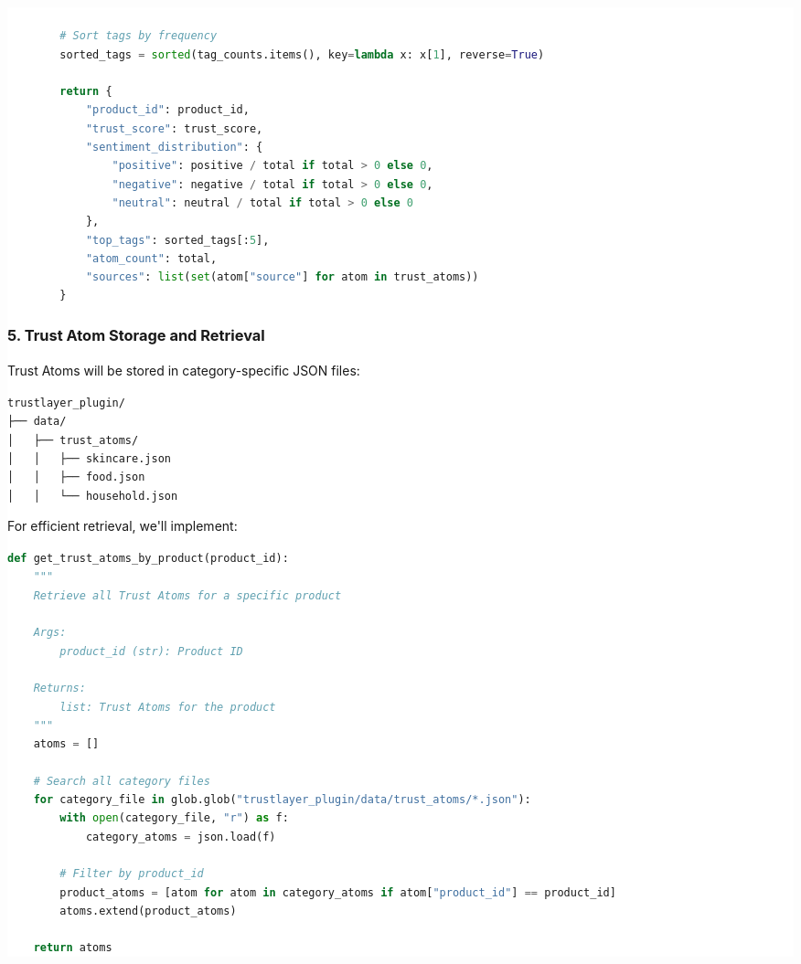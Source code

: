 ```python
        
        # Sort tags by frequency
        sorted_tags = sorted(tag_counts.items(), key=lambda x: x[1], reverse=True)
        
        return {
            "product_id": product_id,
            "trust_score": trust_score,
            "sentiment_distribution": {
                "positive": positive / total if total > 0 else 0,
                "negative": negative / total if total > 0 else 0,
                "neutral": neutral / total if total > 0 else 0
            },
            "top_tags": sorted_tags[:5],
            "atom_count": total,
            "sources": list(set(atom["source"] for atom in trust_atoms))
        }
```

### 5. Trust Atom Storage and Retrieval

Trust Atoms will be stored in category-specific JSON files:

```
trustlayer_plugin/
├── data/
│   ├── trust_atoms/
│   │   ├── skincare.json
│   │   ├── food.json
│   │   └── household.json
```

For efficient retrieval, we'll implement:

```python
def get_trust_atoms_by_product(product_id):
    """
    Retrieve all Trust Atoms for a specific product
    
    Args:
        product_id (str): Product ID
        
    Returns:
        list: Trust Atoms for the product
    """
    atoms = []
    
    # Search all category files
    for category_file in glob.glob("trustlayer_plugin/data/trust_atoms/*.json"):
        with open(category_file, "r") as f:
            category_atoms = json.load(f)
            
        # Filter by product_id
        product_atoms = [atom for atom in category_atoms if atom["product_id"] == product_id]
        atoms.extend(product_atoms)
    
    return atoms
```
